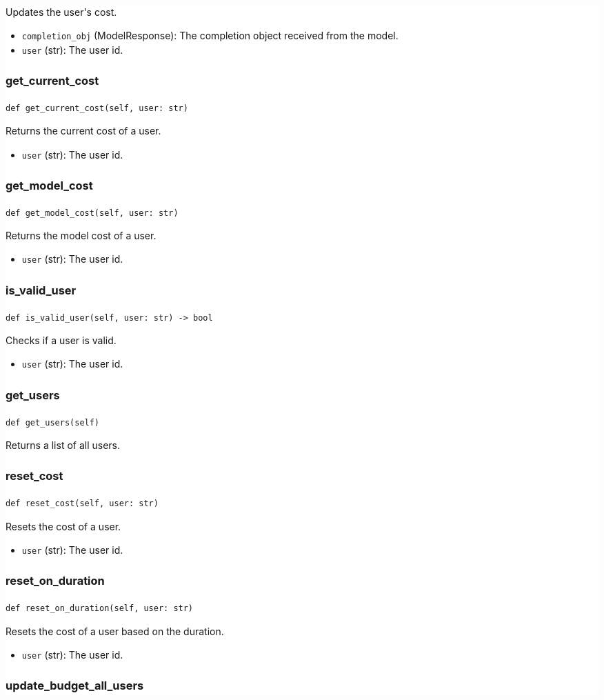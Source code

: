 Updates the user's cost.

  * `completion_obj` (ModelResponse): The completion object received from the model.
  * `user` (str): The user id.

### get_current_cost​
    
    
    def get_current_cost(self, user: str)  
    

Returns the current cost of a user.

  * `user` (str): The user id.

### get_model_cost​
    
    
    def get_model_cost(self, user: str)  
    

Returns the model cost of a user.

  * `user` (str): The user id.

### is_valid_user​
    
    
    def is_valid_user(self, user: str) -> bool  
    

Checks if a user is valid.

  * `user` (str): The user id.

### get_users​
    
    
    def get_users(self)  
    

Returns a list of all users.

### reset_cost​
    
    
    def reset_cost(self, user: str)  
    

Resets the cost of a user.

  * `user` (str): The user id.

### reset_on_duration​
    
    
    def reset_on_duration(self, user: str)  
    

Resets the cost of a user based on the duration.

  * `user` (str): The user id.

### update_budget_all_users​
    